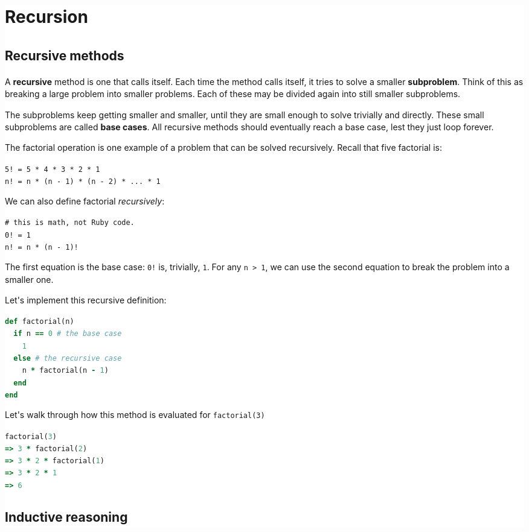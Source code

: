 # Recursion

## Recursive methods

A **recursive** method is one that calls itself. Each time the method
calls itself, it tries to solve a smaller **subproblem**. Think of
this as breaking a large problem into smaller problems. Each of these
may be divided again into still smaller subproblems.

The subproblems keep getting smaller and smaller, until they are small
enough to solve trivially and directly. These small subproblems are
called **base cases**. All recursive methods should eventually reach a
base case, lest they just loop forever.

The factorial operation is one example of a problem that can be solved
recursively. Recall that five factorial is:

    5! = 5 * 4 * 3 * 2 * 1
    n! = n * (n - 1) * (n - 2) * ... * 1

We can also define factorial *recursively*:

    # this is math, not Ruby code.
    0! = 1
    n! = n * (n - 1)!

The first equation is the base case: `0!` is, trivially, `1`. For any
`n > 1`, we can use the second equation to break the problem into a
smaller one.

Let's implement this recursive definition:

```ruby
def factorial(n)
  if n == 0 # the base case
    1
  else # the recursive case
    n * factorial(n - 1)
  end
end
```

Let's walk through how this method is evaluated for `factorial(3)`

```ruby
factorial(3)
=> 3 * factorial(2)
=> 3 * 2 * factorial(1)
=> 3 * 2 * 1
=> 6
```

## Inductive reasoning
